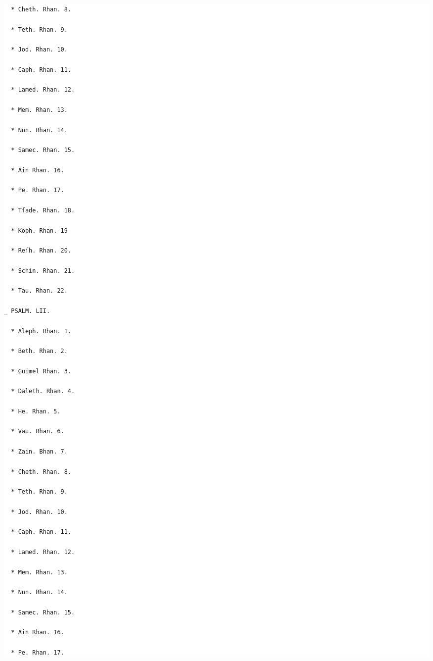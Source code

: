       * Cheth. Rhan. 8.

      * Teth. Rhan. 9.

      * Jod. Rhan. 10.

      * Caph. Rhan. 11.

      * Lamed. Rhan. 12.

      * Mem. Rhan. 13.

      * Nun. Rhan. 14.

      * Samec. Rhan. 15.

      * Ain Rhan. 16.

      * Pe. Rhan. 17.

      * Tſade. Rhan. 18.

      * Koph. Rhan. 19

      * Reſh. Rhan. 20.

      * Schin. Rhan. 21.

      * Tau. Rhan. 22.

    _ PSALM. LII.

      * Aleph. Rhan. 1.

      * Beth. Rhan. 2.

      * Guimel Rhan. 3.

      * Daleth. Rhan. 4.

      * He. Rhan. 5.

      * Vau. Rhan. 6.

      * Zain. Bhan. 7.

      * Cheth. Rhan. 8.

      * Teth. Rhan. 9.

      * Jod. Rhan. 10.

      * Caph. Rhan. 11.

      * Lamed. Rhan. 12.

      * Mem. Rhan. 13.

      * Nun. Rhan. 14.

      * Samec. Rhan. 15.

      * Ain Rhan. 16.

      * Pe. Rhan. 17.
